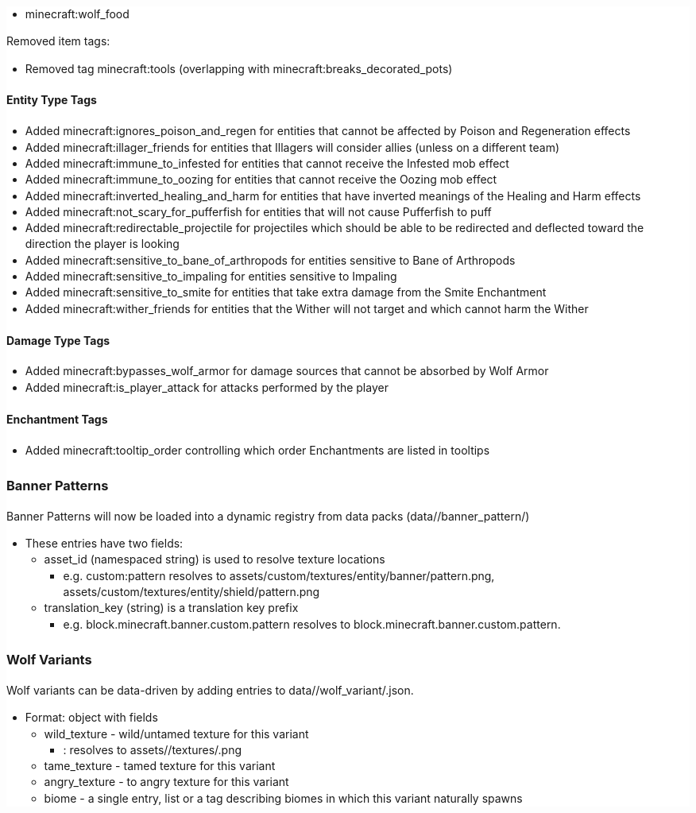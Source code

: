 *   minecraft:wolf\_food

Removed item tags:

*   Removed tag minecraft:tools (overlapping with minecraft:breaks\_decorated\_pots)

#### Entity Type Tags

*   Added minecraft:ignores\_poison\_and\_regen for entities that cannot be affected by Poison and Regeneration effects
*   Added minecraft:illager\_friends for entities that Illagers will consider allies (unless on a different team)
*   Added minecraft:immune\_to\_infested for entities that cannot receive the Infested mob effect
*   Added minecraft:immune\_to\_oozing for entities that cannot receive the Oozing mob effect
*   Added minecraft:inverted\_healing\_and\_harm for entities that have inverted meanings of the Healing and Harm effects
*   Added minecraft:not\_scary\_for\_pufferfish for entities that will not cause Pufferfish to puff
*   Added minecraft:redirectable\_projectile for projectiles which should be able to be redirected and deflected toward the direction the player is looking
*   Added minecraft:sensitive\_to\_bane\_of\_arthropods for entities sensitive to Bane of Arthropods
*   Added minecraft:sensitive\_to\_impaling for entities sensitive to Impaling
*   Added minecraft:sensitive\_to\_smite for entities that take extra damage from the Smite Enchantment
*   Added minecraft:wither\_friends for entities that the Wither will not target and which cannot harm the Wither

#### Damage Type Tags

*   Added minecraft:bypasses\_wolf\_armor for damage sources that cannot be absorbed by Wolf Armor
*   Added minecraft:is\_player\_attack for attacks performed by the player

#### Enchantment Tags

*   Added minecraft:tooltip\_order controlling which order Enchantments are listed in tooltips

### Banner Patterns

Banner Patterns will now be loaded into a dynamic registry from data packs (data/<namespace>/banner\_pattern/<id>)

*   These entries have two fields:
    *   asset\_id (namespaced string) is used to resolve texture locations
        *   e.g. custom:pattern resolves to assets/custom/textures/entity/banner/pattern.png, assets/custom/textures/entity/shield/pattern.png
    *   translation\_key (string) is a translation key prefix
        *   e.g. block.minecraft.banner.custom.pattern resolves to block.minecraft.banner.custom.pattern.<dye color>

### Wolf Variants

Wolf variants can be data-driven by adding entries to data/<namespace>/wolf\_variant/<id>.json.

*   Format: object with fields
    *   wild\_texture - wild/untamed texture for this variant
        *   <namespace>:<path> resolves to assets/<namespace>/textures/<path>.png
    *   tame\_texture - tamed texture for this variant
    *   angry\_texture - to angry texture for this variant
    *   biome - a single entry, list or a tag describing biomes in which this variant naturally spawns
